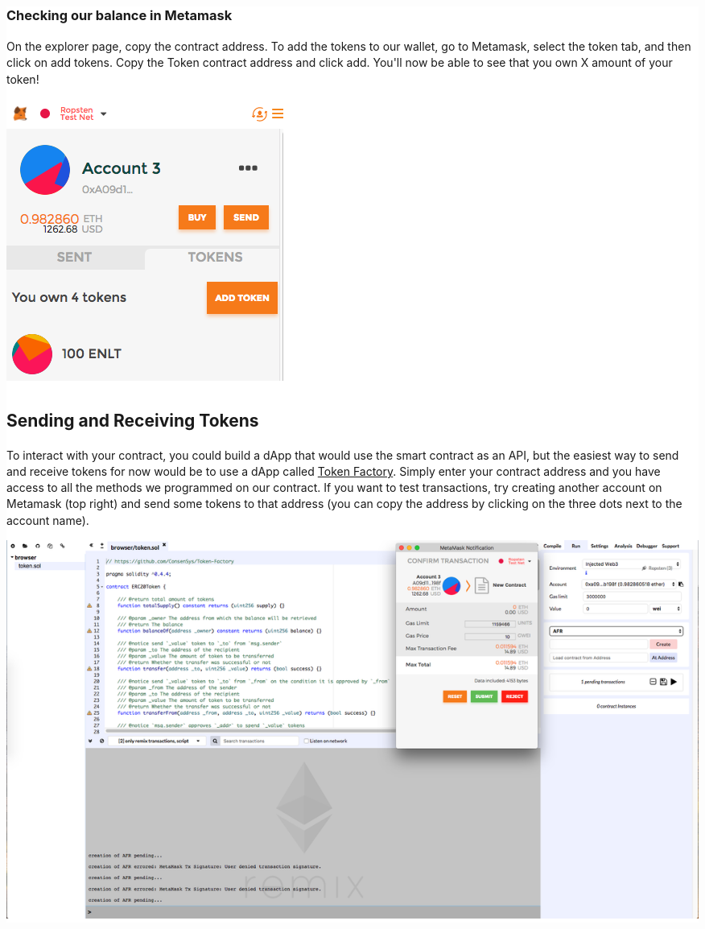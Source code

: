 ### Checking our balance in Metamask

On the explorer page, copy the contract address. To add the tokens to our wallet, go to Metamask, select the token tab, and then click on add tokens. Copy the Token contract address and click add. You'll now be able to see that you own X amount of your token!

<img src="/img/metamask.jpg" class="img">


## Sending and Receiving Tokens

To interact with your contract, you could build a dApp that would use the smart contract as an API, but the easiest way to send and receive tokens for now would be to use a dApp called [Token Factory](https://tokenfactory.surge.sh/#/tokensearch). Simply enter your contract address and you have access to all the methods we programmed on our contract. If you want to test transactions, try creating another account on Metamask (top right) and send some tokens to that address (you can copy the address by clicking on the three dots next to the account name).

<img src="/img/confirm-token.jpg" class="img">
